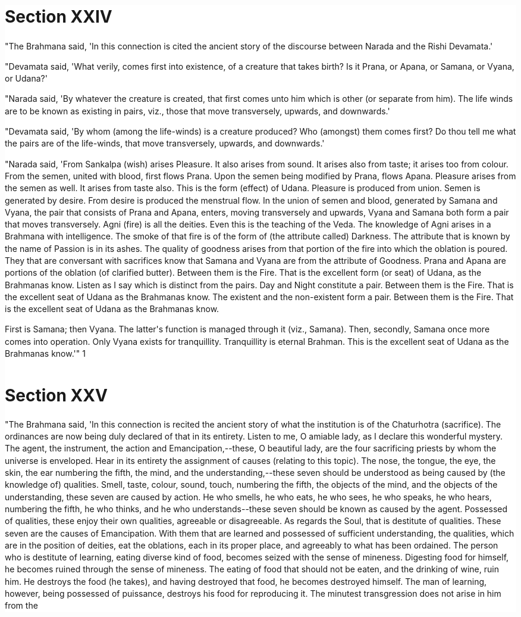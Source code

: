 

# Section XXIV   



"The Brahmana said, 'In this connection is cited the ancient story of the discourse between Narada and the Rishi Devamata.'   

"Devamata said, 'What verily, comes first into existence, of a creature that takes birth? Is it Prana, or Apana, or Samana, or Vyana, or Udana?'   

"Narada said, 'By whatever the creature is created, that first comes unto him which is other (or separate from him). The life winds are to be known as existing in pairs, viz., those that move transversely, upwards, and downwards.'   

"Devamata said, 'By whom (among the life-winds) is a creature produced? Who (amongst) them comes first? Do thou tell me what the pairs are of the life-winds, that move transversely, upwards, and downwards.'   

"Narada said, 'From Sankalpa (wish) arises Pleasure. It also arises from sound. It arises also from taste; it arises too from colour. From the semen, united with blood, first flows Prana. Upon the semen being modified by Prana, flows Apana. Pleasure arises from the semen as well. It arises from taste also. This is the form (effect) of Udana. Pleasure is produced from union. Semen is generated by desire. From desire is produced the menstrual flow. In the union of semen and blood, generated by Samana and Vyana, the pair that consists of Prana and Apana, enters, moving transversely and upwards, Vyana and Samana both form a pair that moves transversely. Agni (fire) is all the deities. Even this is the teaching of the Veda. The knowledge of Agni arises in a Brahmana with intelligence. The smoke of that fire is of the form of (the attribute called) Darkness. The attribute that is known by the name of Passion is in its ashes. The quality of goodness arises from that portion of the fire into which the oblation is poured.  They that are conversant with sacrifices know that Samana and Vyana are from the attribute of Goodness. Prana and Apana are portions of the oblation (of clarified butter). Between them is the Fire. That is the excellent form (or seat) of Udana, as the Brahmanas know. Listen as I say which is distinct from the pairs. Day and Night constitute a pair. Between them is the Fire. That is the excellent seat of Udana as the Brahmanas know. The existent and the non-existent form a pair. Between them is the Fire. That is the excellent seat of Udana as the Brahmanas know.   

First is Samana; then Vyana. The latter's function is managed through it (viz., Samana). Then, secondly, Samana once more comes into operation. Only Vyana exists for tranquillity. Tranquillity is eternal Brahman. This is the excellent seat of Udana as the Brahmanas know.'" 1   



# Section XXV   



"The Brahmana said, 'In this connection is recited the ancient story of what the institution is of the Chaturhotra (sacrifice). The ordinances are now being duly declared of that in its entirety. Listen to me, O amiable lady, as I declare this wonderful mystery. The agent, the instrument, the action and Emancipation,--these, O beautiful lady, are the four sacrificing priests by whom the universe is enveloped. Hear in its entirety the assignment of causes (relating to this topic). The nose, the tongue, the eye, the skin, the ear numbering the fifth, the mind, and the understanding,--these seven should be understood as being caused by (the knowledge of) qualities. Smell, taste, colour, sound, touch, numbering the fifth, the objects of the mind, and the objects of the understanding, these seven are caused by action. He who smells, he who eats, he who sees, he who speaks, he who hears, numbering the fifth, he who thinks, and he who understands--these seven should be known as caused by the agent. Possessed of qualities, these enjoy their own qualities, agreeable or disagreeable.  As regards the Soul, that is destitute of qualities. These seven are the causes of Emancipation. With them that are learned and possessed of sufficient understanding, the qualities, which are in the position of deities, eat the oblations, each in its proper place, and agreeably to what has been ordained. The person who is destitute of learning, eating diverse kind of food, becomes seized with the sense of mineness.  Digesting food for himself, he becomes ruined through the sense of mineness. The eating of food that should not be eaten, and the drinking of wine, ruin him. He destroys the food (he takes), and having destroyed that food, he becomes destroyed himself. The man of learning, however, being possessed of puissance, destroys his food for reproducing it. The minutest transgression does not arise in him from the   
